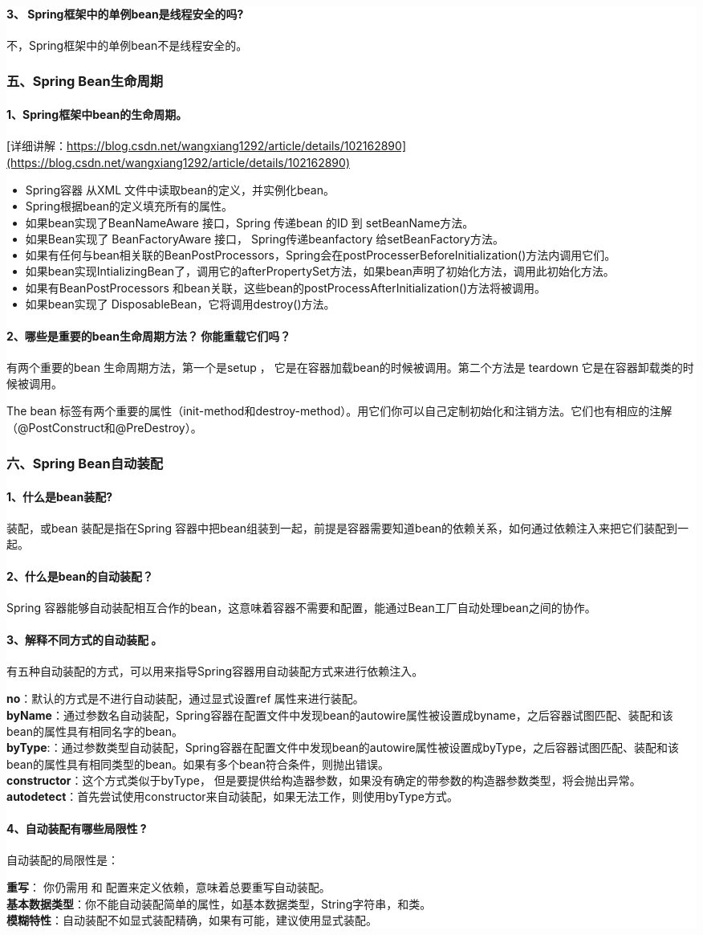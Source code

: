 #### 3、 Spring框架中的单例bean是线程安全的吗\?

不，Spring框架中的单例bean不是线程安全的。

### 五、Spring Bean生命周期

#### 1、Spring框架中bean的生命周期。

[详细讲解：https://blog.csdn.net/wangxiang1292/article/details/102162890](https://blog.csdn.net/wangxiang1292/article/details/102162890)

- Spring容器 从XML 文件中读取bean的定义，并实例化bean。
- Spring根据bean的定义填充所有的属性。
- 如果bean实现了BeanNameAware 接口，Spring 传递bean 的ID 到 setBeanName方法。
- 如果Bean实现了 BeanFactoryAware 接口， Spring传递beanfactory 给setBeanFactory方法。
- 如果有任何与bean相关联的BeanPostProcessors，Spring会在postProcesserBeforeInitialization\(\)方法内调用它们。
- 如果bean实现IntializingBean了，调用它的afterPropertySet方法，如果bean声明了初始化方法，调用此初始化方法。
- 如果有BeanPostProcessors 和bean关联，这些bean的postProcessAfterInitialization\(\)方法将被调用。
- 如果bean实现了 DisposableBean，它将调用destroy\(\)方法。

#### 2、哪些是重要的bean生命周期方法？ 你能重载它们吗？

有两个重要的bean 生命周期方法，第一个是setup ， 它是在容器加载bean的时候被调用。第二个方法是 teardown 它是在容器卸载类的时候被调用。

The bean 标签有两个重要的属性（init-method和destroy-method）。用它们你可以自己定制初始化和注销方法。它们也有相应的注解（\@PostConstruct和\@PreDestroy）。

### 六、Spring Bean自动装配

#### 1、什么是bean装配\?

装配，或bean 装配是指在Spring 容器中把bean组装到一起，前提是容器需要知道bean的依赖关系，如何通过依赖注入来把它们装配到一起。

#### 2、什么是bean的自动装配？

Spring 容器能够自动装配相互合作的bean，这意味着容器不需要和配置，能通过Bean工厂自动处理bean之间的协作。

#### 3、解释不同方式的自动装配 。

有五种自动装配的方式，可以用来指导Spring容器用自动装配方式来进行依赖注入。

**no**：默认的方式是不进行自动装配，通过显式设置ref 属性来进行装配。  
**byName**：通过参数名自动装配，Spring容器在配置文件中发现bean的autowire属性被设置成byname，之后容器试图匹配、装配和该bean的属性具有相同名字的bean。  
**byType**:：通过参数类型自动装配，Spring容器在配置文件中发现bean的autowire属性被设置成byType，之后容器试图匹配、装配和该bean的属性具有相同类型的bean。如果有多个bean符合条件，则抛出错误。  
**constructor**：这个方式类似于byType， 但是要提供给构造器参数，如果没有确定的带参数的构造器参数类型，将会抛出异常。  
**autodetect**：首先尝试使用constructor来自动装配，如果无法工作，则使用byType方式。

#### 4、自动装配有哪些局限性 \?

自动装配的局限性是：

**重写**： 你仍需用 和 配置来定义依赖，意味着总要重写自动装配。  
**基本数据类型**：你不能自动装配简单的属性，如基本数据类型，String字符串，和类。  
**模糊特性**：自动装配不如显式装配精确，如果有可能，建议使用显式装配。
